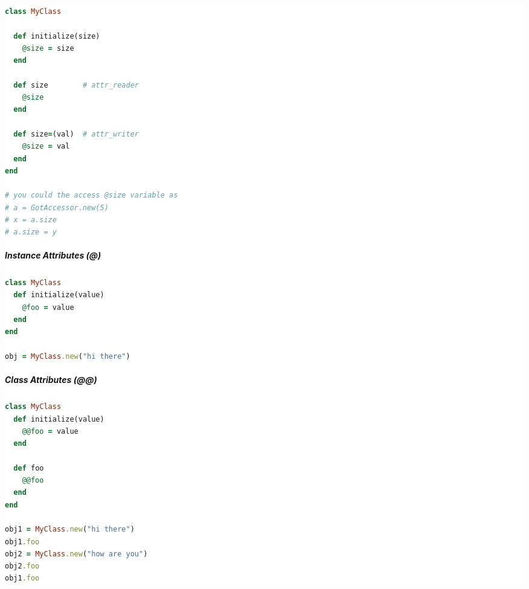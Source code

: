 ```ruby
class MyClass

  def initialize(size)
    @size = size
  end

  def size        # attr_reader
    @size
  end

  def size=(val)  # attr_writer
    @size = val
  end
end

# you could the access @size variable as
# a = GotAccessor.new(5)
# x = a.size
# a.size = y
```

##### Instance Attributes (@)

```ruby
class MyClass
  def initialize(value)
    @foo = value
  end
end

obj = MyClass.new("hi there")
```

##### Class Attributes (@@)

```ruby
class MyClass
  def initialize(value)
    @@foo = value
  end

  def foo
    @@foo
  end
end

obj1 = MyClass.new("hi there")
obj1.foo
obj2 = MyClass.new("how are you")
obj2.foo
obj1.foo
```
